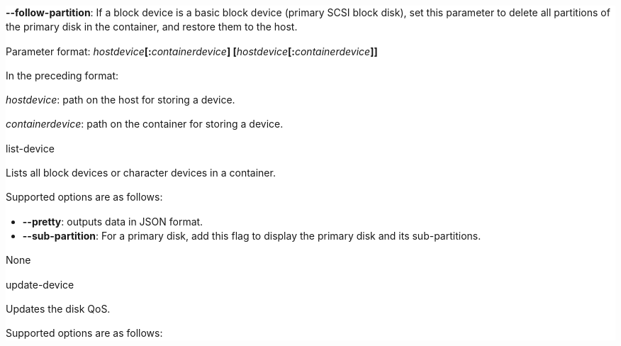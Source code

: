 <p id="en-us_topic_0182200846_p61712289347"><a name="en-us_topic_0182200846_p61712289347"></a><a name="en-us_topic_0182200846_p61712289347"></a><strong id="b4671203518479"><a name="b4671203518479"></a><a name="b4671203518479"></a>--follow-partition</strong>: If a block device is a basic block device (primary SCSI block disk), set this parameter to delete all partitions of the primary disk in the container, and restore them to the host.</p>
</td>
<td class="cellrowborder" valign="top" width="33.269999999999996%" headers="mcps1.1.5.1.4 "><p id="en-us_topic_0182200846_p14901184913565"><a name="en-us_topic_0182200846_p14901184913565"></a><a name="en-us_topic_0182200846_p14901184913565"></a>Parameter format: <em id="i178156315504"><a name="i178156315504"></a><a name="i178156315504"></a>hostdevice</em><strong id="b156821145013"><a name="b156821145013"></a><a name="b156821145013"></a>[:</strong><em id="i137121287502"><a name="i137121287502"></a><a name="i137121287502"></a>containerdevice</em><strong id="b1951518570509"><a name="b1951518570509"></a><a name="b1951518570509"></a>] [</strong><em id="i4813235185018"><a name="i4813235185018"></a><a name="i4813235185018"></a>hostdevice</em><strong id="b13881133155118"><a name="b13881133155118"></a><a name="b13881133155118"></a>[:</strong><em id="i178151238155016"><a name="i178151238155016"></a><a name="i178151238155016"></a>containerdevice</em><strong id="b455077115117"><a name="b455077115117"></a><a name="b455077115117"></a>]]</strong></p>
<p id="en-us_topic_0182200846_p1416315705720"><a name="en-us_topic_0182200846_p1416315705720"></a><a name="en-us_topic_0182200846_p1416315705720"></a>In the preceding format:</p>
<p id="en-us_topic_0182200846_p1786451795612"><a name="en-us_topic_0182200846_p1786451795612"></a><a name="en-us_topic_0182200846_p1786451795612"></a><em id="i362235095119"><a name="i362235095119"></a><a name="i362235095119"></a>hostdevice</em>: path on the host for storing a device.</p>
<p id="en-us_topic_0182200846_p148648176569"><a name="en-us_topic_0182200846_p148648176569"></a><a name="en-us_topic_0182200846_p148648176569"></a><em id="i14551155218512"><a name="i14551155218512"></a><a name="i14551155218512"></a>containerdevice</em>: path on the container for storing a device.</p>
</td>
</tr>
<tr id="en-us_topic_0182200846_row915811441301"><td class="cellrowborder" valign="top" width="14.57%" headers="mcps1.1.5.1.1 "><p id="en-us_topic_0182200846_p1517984363416"><a name="en-us_topic_0182200846_p1517984363416"></a><a name="en-us_topic_0182200846_p1517984363416"></a>list-device</p>
</td>
<td class="cellrowborder" valign="top" width="18.060000000000002%" headers="mcps1.1.5.1.2 "><p id="en-us_topic_0182200846_p89272237538"><a name="en-us_topic_0182200846_p89272237538"></a><a name="en-us_topic_0182200846_p89272237538"></a>Lists all block devices or character devices in a container.</p>
</td>
<td class="cellrowborder" valign="top" width="34.1%" headers="mcps1.1.5.1.3 "><p id="en-us_topic_0182200846_p54486558499"><a name="en-us_topic_0182200846_p54486558499"></a><a name="en-us_topic_0182200846_p54486558499"></a>Supported options are as follows:</p>
<a name="en-us_topic_0182200846_ul12255019574"></a><a name="en-us_topic_0182200846_ul12255019574"></a><ul id="en-us_topic_0182200846_ul12255019574"><li><strong id="b83936231209"><a name="b83936231209"></a><a name="b83936231209"></a>--pretty</strong>: outputs data in JSON format.</li><li><strong id="b165511558909"><a name="b165511558909"></a><a name="b165511558909"></a>--sub-partition</strong>: For a primary disk, add this flag to display the primary disk and its sub-partitions.</li></ul>
</td>
<td class="cellrowborder" valign="top" width="33.269999999999996%" headers="mcps1.1.5.1.4 "><p id="en-us_topic_0182200846_p1384735113573"><a name="en-us_topic_0182200846_p1384735113573"></a><a name="en-us_topic_0182200846_p1384735113573"></a>None</p>
</td>
</tr>
<tr id="en-us_topic_0182200846_row17443144712014"><td class="cellrowborder" valign="top" width="14.57%" headers="mcps1.1.5.1.1 "><p id="en-us_topic_0182200846_p8971171519352"><a name="en-us_topic_0182200846_p8971171519352"></a><a name="en-us_topic_0182200846_p8971171519352"></a>update-device</p>
</td>
<td class="cellrowborder" valign="top" width="18.060000000000002%" headers="mcps1.1.5.1.2 "><p id="en-us_topic_0182200846_p27499305535"><a name="en-us_topic_0182200846_p27499305535"></a><a name="en-us_topic_0182200846_p27499305535"></a>Updates the disk QoS.</p>
</td>
<td class="cellrowborder" valign="top" width="34.1%" headers="mcps1.1.5.1.3 "><p id="en-us_topic_0182200846_p195615299587"><a name="en-us_topic_0182200846_p195615299587"></a><a name="en-us_topic_0182200846_p195615299587"></a>Supported options are as follows:</p>